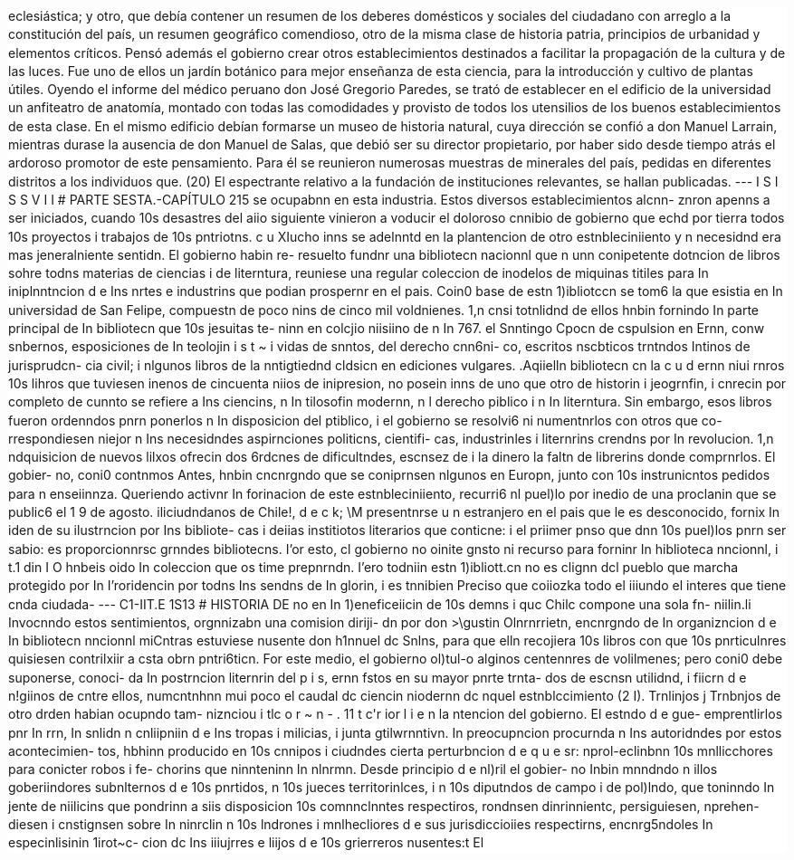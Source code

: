 eclesiástica; y otro, que debía contener un resumen de los deberes domésticos y sociales del ciudadano con arreglo a la constitución del país, un resumen geográfico comendioso, otro de la misma clase de historia patria, principios de urbanidad y elementos críticos. Pensó además el gobierno crear otros establecimientos destinados a facilitar la propagación de la cultura y de las luces. Fue uno de ellos un jardín botánico para mejor enseñanza de esta ciencia, para la introducción y cultivo de plantas útiles. Oyendo el informe del médico peruano don José Gregorio Paredes, se trató de establecer en el edificio de la universidad un anfiteatro de anatomía, montado con todas las comodidades y provisto de todos los utensilios de los buenos establecimientos de esta clase. En el mismo edificio debían formarse un museo de historia natural, cuya dirección se confió a don Manuel Larrain, mientras durase la ausencia de don Manuel de Salas, que debió ser su director propietario, por haber sido desde tiempo atrás el ardoroso promotor de este pensamiento. Para él se reunieron numerosas muestras de minerales del país, pedidas en diferentes distritos a los individuos que. (20) El espectrante relativo a la fundación de instituciones relevantes, se hallan publicadas. --- I S I S S V I I # PARTE SESTA.-CAPÍTULO 215 se ocupabnn en esta industria. Estos diversos establecimientos alcnn- znron apenns a ser iniciados, cuando 10s desastres del aiio siguiente vinieron a voducir el doloroso cnnibio de gobierno que echd por tierra todos 10s proyectos i trabajos de 10s pntriotns. c u XIucho inns se adelnntd en la plantencion de otro estnbleciniiento y n necesidnd era mas jeneralniente sentidn. El gobierno habin re- resuelto fundnr una bibliotecn nacionnl que n unn conipetente dotncion de libros sohre todns materias de ciencias i de literntura, reuniese una regular coleccion de inodelos de miquinas titiles para In iniplnntncion d e Ins nrtes e industrins que podian prospernr en el pais. Coin0 base de estn 1)ibliotccn se tom6 la que esistia en In universidad de San Felipe, compuestn de poco nins de cinco mil voldnienes. 1,n cnsi totnlidnd de ellos hnbin fornindo In parte principal de In bibliotecn que 10s jesuitas te- ninn en colcjio niisiino de n In 767. el Snntingo Cpocn de cspulsion en Ernn, conw snbernos, esposiciones de In teolojin i s t ~ i vidas de snntos, del derecho cnn6ni- co, escritos nscbticos trntndos Intinos de jurisprudcn- cia civil; i nlgunos libros de la nntigtiednd cldsicn en ediciones vulgares. .Aqiielln bibliotecn cn la c u d ernn niui rnros 10s lihros que tuviesen inenos de cincuenta niios de inipresion, no posein inns de uno que otro de historin i jeogrnfin, i cnrecin por completo de cunnto se refiere a Ins ciencins, n In tilosofin modernn, n l derecho piblico i n In literntura. Sin embargo, esos libros fueron ordenndos pnrn ponerlos n In disposicion del ptiblico, i el gobierno se resolvi6 ni numentnrlos con otros que co- rrespondiesen niejor n Ins necesidndes aspirnciones politicns, cientifi- cas, industrinles i liternrins crendns por In revolucion. 1,n ndquisicion de nuevos lilxos ofrecin dos 6rdcnes de dificultndes, escnsez de i la dinero la faltn de librerins donde comprnrlos. El gobier- no, coni0 contnmos Antes, hnbin cncnrgndo que se coniprnsen nlgunos en Europn, junto con 10s instrunicntos pedidos para n enseiinnza. Queriendo activnr In forinacion de este estnbleciniiento, recurri6 nl puel)lo por inedio de una proclanin que se public6 el 1 9 de agosto. iliciudndanos de Chile!, d e c k; \M presentnrse u n estranjero en el pais que le es desconocido, fornix In iden de su ilustrncion por Ins bibliote- cas i deiias institiotos literarios que conticne: i el priimer pnso que dnn 10s puel)los pnrn ser sabio: es proporcionnrsc grnndes bibliotecns. I’or esto, cl gobierno no oinite gnsto ni recurso para forninr In hiblioteca nncionnl, i t.1 din I O hnbeis oido In coleccion que os time prepnrndn. I’ero todniin estn 1)ibliott.cn no es clignn dcl pueblo que marcha protegido por In I’roridencin por todns Ins sendns de In glorin, i es tnnibien Preciso que coiiozka todo el iiiundo el interes que tiene cnda ciudada- --- C1-IIT.E 1S13 # HISTORIA DE no en In 1)eneficeiicin de 10s demns i quc Chilc compone una sola fn- niilin.li Invocnndo estos sentimientos, orgnnizabn una comision diriji- dn por don >\gustin Olnrnrrietn, encnrgndo de In organizncion d e In bibliotecn nncionnl miCntras estuviese nusente don h1nnuel dc Snlns, para que elln recojiera 10s libros con que 10s pnrticulnres quisiesen contrilxiir a csta obrn pntri6ticn. For este medio, el gobierno ol)tul-o alginos centennres de volilmenes; pero coni0 debe suponerse, conoci- da In postrncion liternrin del p i s, ernn fstos en su mayor pnrte trnta- dos de escnsn utilidnd, i fiicrn d e n!giinos de cntre ellos, numcntnhnn mui poco el caudal dc ciencin niodernn dc nquel estnblccimiento (2 I). Trnlinjos j Trnbnjos de otro drden habian ocupndo tam- niznciou i tlc o r ~ n - . 11 t c'r ior l i e n la ntencion del gobierno. El estndo d e gue- emprentlirlos pnr In rrn, In snlidn n cnliipniin d e Ins tropas i milicias, i junta gtilwrnntivn. In preocupncion procurnda n Ins autoridndes por estos acontecimien- tos, hbhinn producido en 10s cnnipos i ciudndes cierta perturbncion d e q u e sr: nprol-eclinbnn 10s mnllicchores para conicter robos i fe- chorins que ninnteninn In nlnrmn. Desde principio d e nl)ril el gobier- no Inbin mnndndo n illos goberiindores subnlternos d e 10s pnrtidos, n 10s jueces territorinlces, i n 10s diputndos de campo i de pol)lndo, que toninndo In jente de niilicins que pondrinn a siis disposicion 10s comnnclnntes respectiros, rondnsen dinrinnientc, persiguiesen, nprehen- diesen i cnstignsen sobre In ninrclin n 10s lndrones i mnlhecliores d e sus jurisdiccioiies respectirns, encnrg5ndoles In especinlisinin 1irot~c- cion dc Ins iiiujrres e liijos d e 10s grierreros nusentes:t El